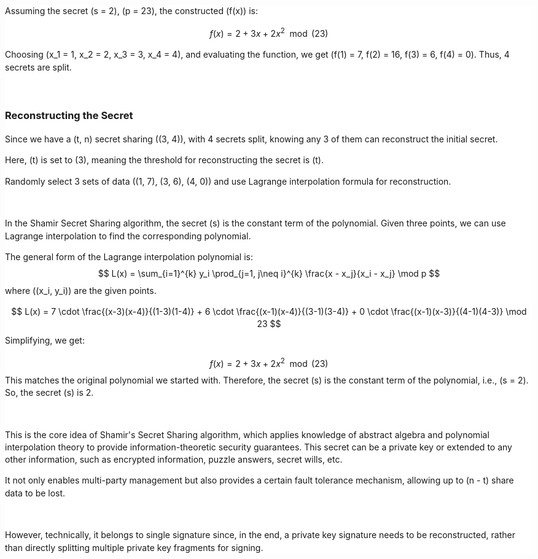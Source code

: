 Assuming the secret \(s = 2\), \(p = 23\), the constructed \(f(x)\) is:

$$
f(x) = 2 + 3x + 2x^2 \mod (23)
$$

Choosing \(x_1 = 1, x_2 = 2, x_3 = 3, x_4 = 4\), and evaluating the function, we get \(f(1) = 7, f(2) = 16, f(3) = 6, f(4) = 0\). Thus, 4 secrets are split.

<br>

### Reconstructing the Secret

Since we have a \(t, n\) secret sharing (\(3, 4\)), with 4 secrets split, knowing any 3 of them can reconstruct the initial secret.

Here, \(t\) is set to \(3\), meaning the threshold for reconstructing the secret is \(t\).

Randomly select 3 sets of data \((1, 7), (3, 6), (4, 0)\) and use Lagrange interpolation formula for reconstruction.

<br>

In the Shamir Secret Sharing algorithm, the secret \(s\) is the constant term of the polynomial. Given three points, we can use Lagrange interpolation to find the corresponding polynomial.

The general form of the Lagrange interpolation polynomial is:
$$
L(x) = \sum_{i=1}^{k} y_i \prod_{j=1, j\neq i}^{k} \frac{x - x_j}{x_i - x_j} \mod p
$$
where \((x_i, y_i)\) are the given points.

$$
L(x) = 7 \cdot \frac{(x-3)(x-4)}{(1-3)(1-4)} + 6 \cdot \frac{(x-1)(x-4)}{(3-1)(3-4)} + 0 \cdot \frac{(x-1)(x-3)}{(4-1)(4-3)} \mod 23
$$
Simplifying, we get:

$$
f(x) = 2 + 3x + 2x^2 \mod (23)
$$
This matches the original polynomial we started with. Therefore, the secret \(s\) is the constant term of the polynomial, i.e., \(s = 2\). So, the secret \(s\) is 2.

<br>

This is the core idea of Shamir's Secret Sharing algorithm, which applies knowledge of abstract algebra and polynomial interpolation theory to provide information-theoretic security guarantees. This secret can be a private key or extended to any other information, such as encrypted information, puzzle answers, secret wills, etc.

It not only enables multi-party management but also provides a certain fault tolerance mechanism, allowing up to \(n - t\) share data to be lost.

<br>

However, technically, it belongs to single signature since, in the end, a private key signature needs to be reconstructed, rather than directly splitting multiple private key fragments for signing.

